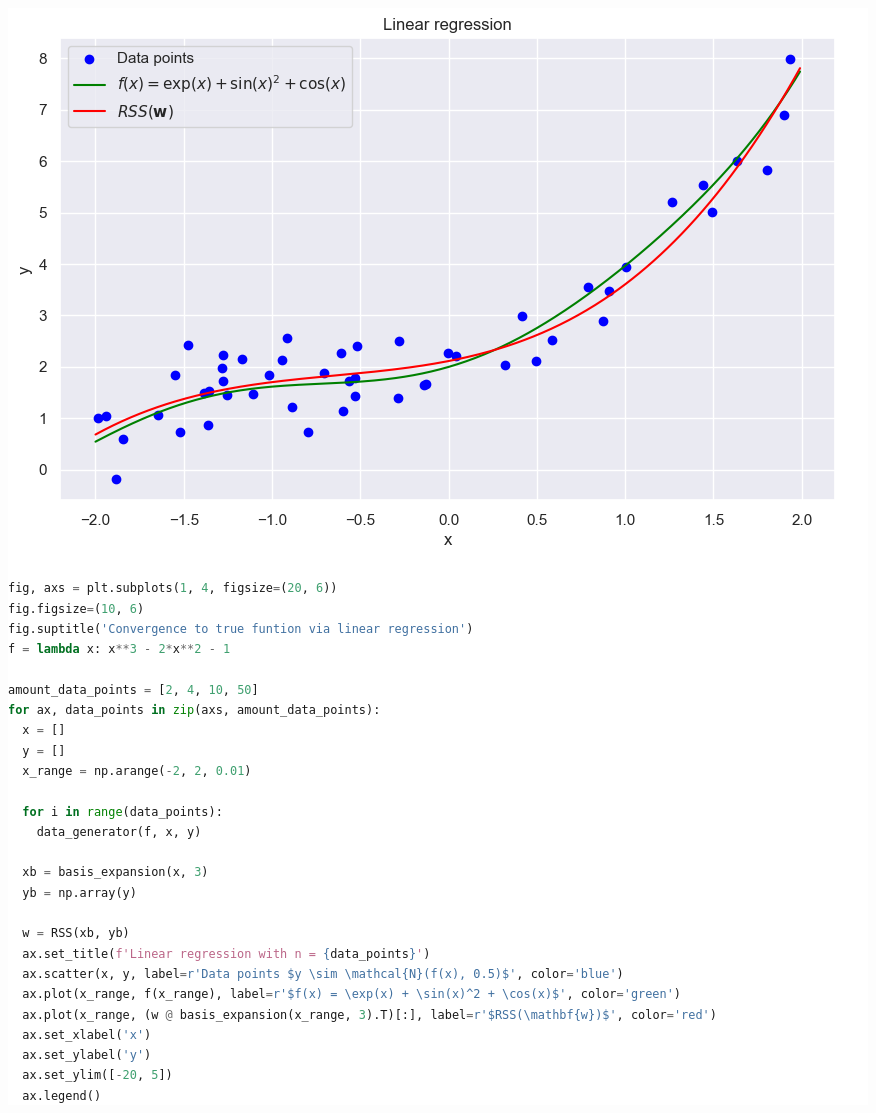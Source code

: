 
    
![png](/images/2024-04-27-Regression_files/2024-04-27-Regression_13_0.png)
    



```python
fig, axs = plt.subplots(1, 4, figsize=(20, 6))
fig.figsize=(10, 6)
fig.suptitle('Convergence to true funtion via linear regression')
f = lambda x: x**3 - 2*x**2 - 1

amount_data_points = [2, 4, 10, 50]
for ax, data_points in zip(axs, amount_data_points):
  x = []
  y = []
  x_range = np.arange(-2, 2, 0.01)
  
  for i in range(data_points):
    data_generator(f, x, y)
    
  xb = basis_expansion(x, 3)
  yb = np.array(y)
  
  w = RSS(xb, yb)
  ax.set_title(f'Linear regression with n = {data_points}')
  ax.scatter(x, y, label=r'Data points $y \sim \mathcal{N}(f(x), 0.5)$', color='blue')
  ax.plot(x_range, f(x_range), label=r'$f(x) = \exp(x) + \sin(x)^2 + \cos(x)$', color='green')
  ax.plot(x_range, (w @ basis_expansion(x_range, 3).T)[:], label=r'$RSS(\mathbf{w})$', color='red')
  ax.set_xlabel('x')
  ax.set_ylabel('y')
  ax.set_ylim([-20, 5])
  ax.legend()
```
